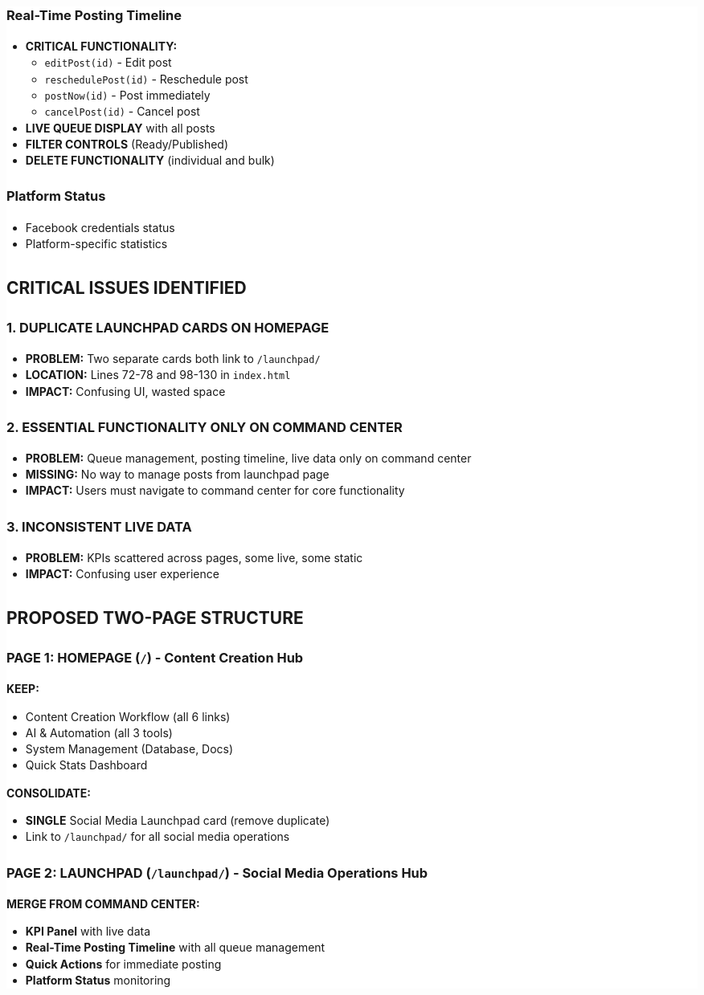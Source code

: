 ### Real-Time Posting Timeline
- **CRITICAL FUNCTIONALITY:**
  - `editPost(id)` - Edit post
  - `reschedulePost(id)` - Reschedule post
  - `postNow(id)` - Post immediately
  - `cancelPost(id)` - Cancel post
- **LIVE QUEUE DISPLAY** with all posts
- **FILTER CONTROLS** (Ready/Published)
- **DELETE FUNCTIONALITY** (individual and bulk)

### Platform Status
- Facebook credentials status
- Platform-specific statistics

## CRITICAL ISSUES IDENTIFIED

### 1. DUPLICATE LAUNCHPAD CARDS ON HOMEPAGE
- **PROBLEM:** Two separate cards both link to `/launchpad/`
- **LOCATION:** Lines 72-78 and 98-130 in `index.html`
- **IMPACT:** Confusing UI, wasted space

### 2. ESSENTIAL FUNCTIONALITY ONLY ON COMMAND CENTER
- **PROBLEM:** Queue management, posting timeline, live data only on command center
- **MISSING:** No way to manage posts from launchpad page
- **IMPACT:** Users must navigate to command center for core functionality

### 3. INCONSISTENT LIVE DATA
- **PROBLEM:** KPIs scattered across pages, some live, some static
- **IMPACT:** Confusing user experience

## PROPOSED TWO-PAGE STRUCTURE

### PAGE 1: HOMEPAGE (`/`) - Content Creation Hub
**KEEP:**
- Content Creation Workflow (all 6 links)
- AI & Automation (all 3 tools)
- System Management (Database, Docs)
- Quick Stats Dashboard

**CONSOLIDATE:**
- **SINGLE** Social Media Launchpad card (remove duplicate)
- Link to `/launchpad/` for all social media operations

### PAGE 2: LAUNCHPAD (`/launchpad/`) - Social Media Operations Hub
**MERGE FROM COMMAND CENTER:**
- **KPI Panel** with live data
- **Real-Time Posting Timeline** with all queue management
- **Quick Actions** for immediate posting
- **Platform Status** monitoring
